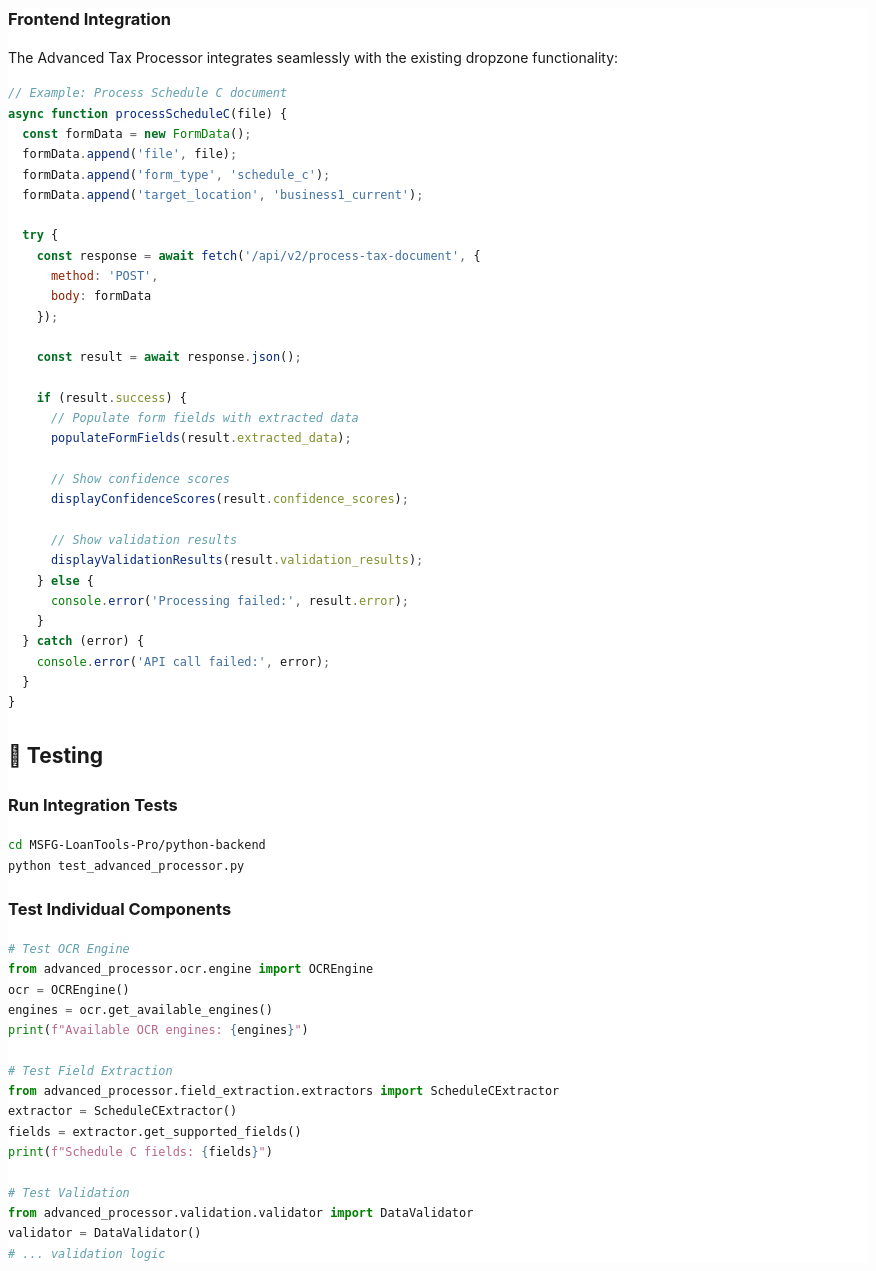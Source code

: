 ### **Frontend Integration**

The Advanced Tax Processor integrates seamlessly with the existing dropzone functionality:

```javascript
// Example: Process Schedule C document
async function processScheduleC(file) {
  const formData = new FormData();
  formData.append('file', file);
  formData.append('form_type', 'schedule_c');
  formData.append('target_location', 'business1_current');
  
  try {
    const response = await fetch('/api/v2/process-tax-document', {
      method: 'POST',
      body: formData
    });
    
    const result = await response.json();
    
    if (result.success) {
      // Populate form fields with extracted data
      populateFormFields(result.extracted_data);
      
      // Show confidence scores
      displayConfidenceScores(result.confidence_scores);
      
      // Show validation results
      displayValidationResults(result.validation_results);
    } else {
      console.error('Processing failed:', result.error);
    }
  } catch (error) {
    console.error('API call failed:', error);
  }
}
```

## 🧪 **Testing**

### **Run Integration Tests**
```bash
cd MSFG-LoanTools-Pro/python-backend
python test_advanced_processor.py
```

### **Test Individual Components**
```python
# Test OCR Engine
from advanced_processor.ocr.engine import OCREngine
ocr = OCREngine()
engines = ocr.get_available_engines()
print(f"Available OCR engines: {engines}")

# Test Field Extraction
from advanced_processor.field_extraction.extractors import ScheduleCExtractor
extractor = ScheduleCExtractor()
fields = extractor.get_supported_fields()
print(f"Schedule C fields: {fields}")

# Test Validation
from advanced_processor.validation.validator import DataValidator
validator = DataValidator()
# ... validation logic
```